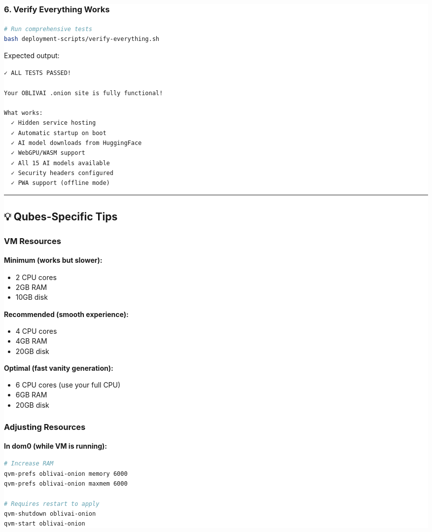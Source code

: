 ### 6. Verify Everything Works

```bash
# Run comprehensive tests
bash deployment-scripts/verify-everything.sh
```

Expected output:
```
✓ ALL TESTS PASSED!

Your OBLIVAI .onion site is fully functional!

What works:
  ✓ Hidden service hosting
  ✓ Automatic startup on boot
  ✓ AI model downloads from HuggingFace
  ✓ WebGPU/WASM support
  ✓ All 15 AI models available
  ✓ Security headers configured
  ✓ PWA support (offline mode)
```

---

## 💡 Qubes-Specific Tips

### VM Resources

**Minimum (works but slower):**
- 2 CPU cores
- 2GB RAM
- 10GB disk

**Recommended (smooth experience):**
- 4 CPU cores
- 4GB RAM
- 20GB disk

**Optimal (fast vanity generation):**
- 6 CPU cores (use your full CPU)
- 6GB RAM
- 20GB disk

### Adjusting Resources

**In dom0 (while VM is running):**
```bash
# Increase RAM
qvm-prefs oblivai-onion memory 6000
qvm-prefs oblivai-onion maxmem 6000

# Requires restart to apply
qvm-shutdown oblivai-onion
qvm-start oblivai-onion
```
